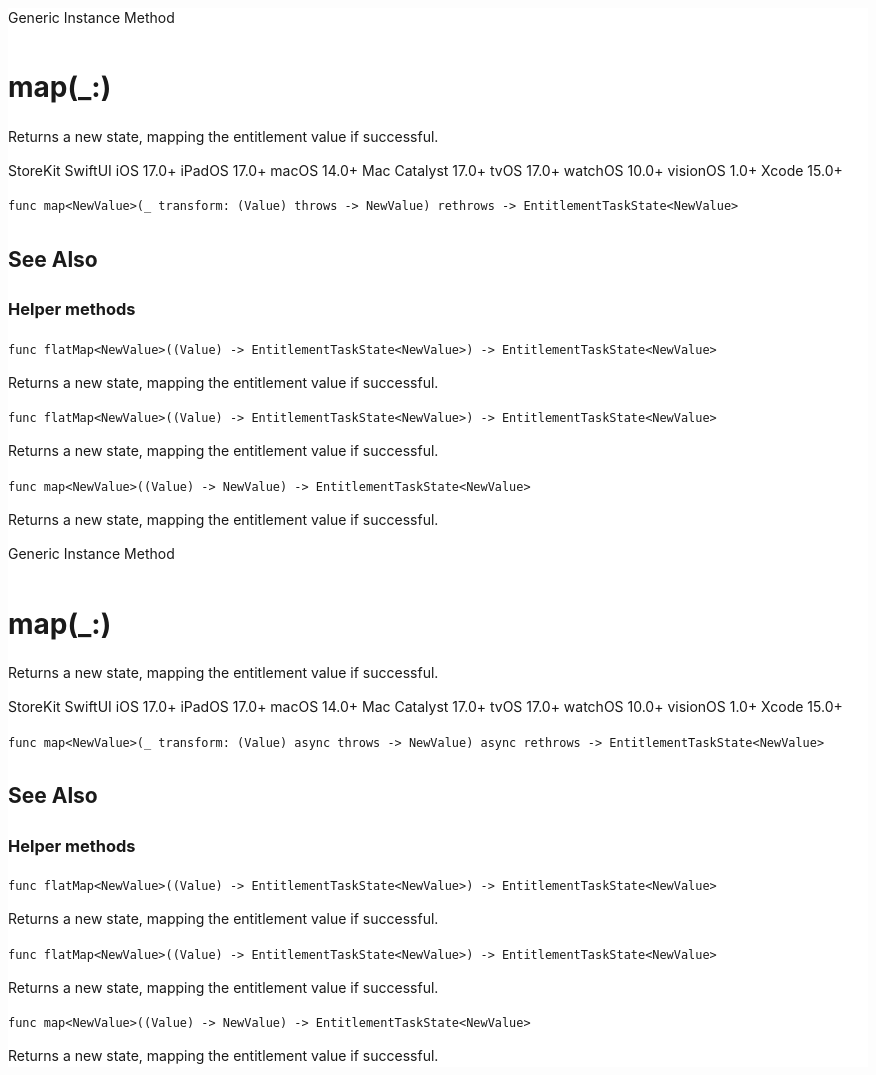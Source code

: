 Generic Instance Method

# map(_:)

Returns a new state, mapping the entitlement value if successful.

StoreKit  SwiftUI  iOS 17.0+  iPadOS 17.0+  macOS 14.0+  Mac Catalyst 17.0+
tvOS 17.0+  watchOS 10.0+  visionOS 1.0+  Xcode 15.0+

    
    
    func map<NewValue>(_ transform: (Value) throws -> NewValue) rethrows -> EntitlementTaskState<NewValue>

## See Also

### Helper methods

`func flatMap<NewValue>((Value) -> EntitlementTaskState<NewValue>) ->
EntitlementTaskState<NewValue>`

Returns a new state, mapping the entitlement value if successful.

`func flatMap<NewValue>((Value) -> EntitlementTaskState<NewValue>) ->
EntitlementTaskState<NewValue>`

Returns a new state, mapping the entitlement value if successful.

`func map<NewValue>((Value) -> NewValue) -> EntitlementTaskState<NewValue>`

Returns a new state, mapping the entitlement value if successful.

Generic Instance Method

# map(_:)

Returns a new state, mapping the entitlement value if successful.

StoreKit  SwiftUI  iOS 17.0+  iPadOS 17.0+  macOS 14.0+  Mac Catalyst 17.0+
tvOS 17.0+  watchOS 10.0+  visionOS 1.0+  Xcode 15.0+

    
    
    func map<NewValue>(_ transform: (Value) async throws -> NewValue) async rethrows -> EntitlementTaskState<NewValue>

## See Also

### Helper methods

`func flatMap<NewValue>((Value) -> EntitlementTaskState<NewValue>) ->
EntitlementTaskState<NewValue>`

Returns a new state, mapping the entitlement value if successful.

`func flatMap<NewValue>((Value) -> EntitlementTaskState<NewValue>) ->
EntitlementTaskState<NewValue>`

Returns a new state, mapping the entitlement value if successful.

`func map<NewValue>((Value) -> NewValue) -> EntitlementTaskState<NewValue>`

Returns a new state, mapping the entitlement value if successful.

